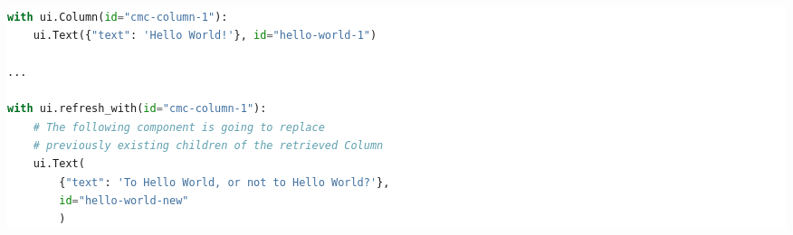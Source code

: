 ```python
with ui.Column(id="cmc-column-1"):
    ui.Text({"text": 'Hello World!'}, id="hello-world-1")

...

with ui.refresh_with(id="cmc-column-1"):
    # The following component is going to replace 
    # previously existing children of the retrieved Column
    ui.Text(
        {"text": 'To Hello World, or not to Hello World?'}, 
        id="hello-world-new"
        )
```